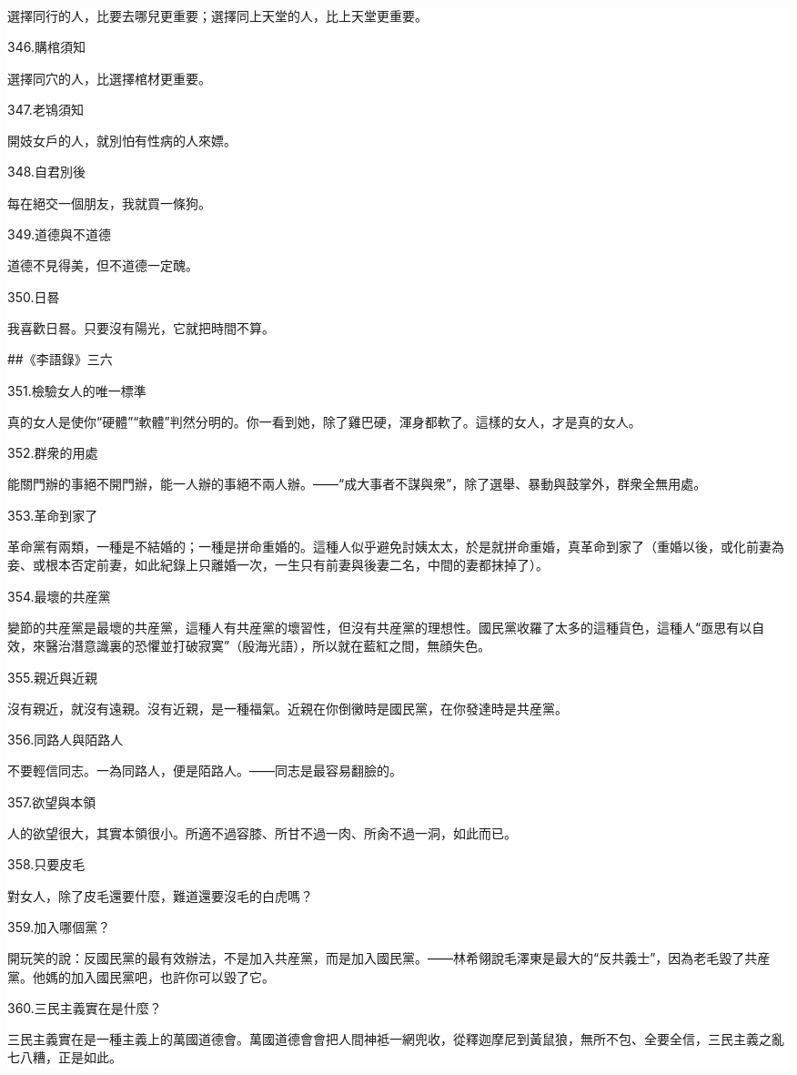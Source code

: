 選擇同行的人，比要去哪兒更重要；選擇同上天堂的人，比上天堂更重要。

346.購棺須知

選擇同穴的人，比選擇棺材更重要。

347.老鴇須知

開妓女戶的人，就別怕有性病的人來嫖。

348.自君別後

每在絕交一個朋友，我就買一條狗。

349.道德與不道德

道德不見得美，但不道德一定醜。

350.日晷

我喜歡日晷。只要沒有陽光，它就把時間不算。



##《李語錄》三六

351.檢驗女人的唯一標準

真的女人是使你“硬體”“軟體”判然分明的。你一看到她，除了雞巴硬，渾身都軟了。這樣的女人，才是真的女人。

352.群衆的用處

能關門辦的事絕不開門辦，能一人辦的事絕不兩人辦。——“成大事者不謀與衆”，除了選舉、暴動與鼓掌外，群衆全無用處。

353.革命到家了

革命黨有兩類，一種是不結婚的；一種是拼命重婚的。這種人似乎避免討姨太太，於是就拼命重婚，真革命到家了（重婚以後，或化前妻為妾、或根本否定前妻，如此紀錄上只離婚一次，一生只有前妻與後妻二名，中間的妻都抹掉了）。

354.最壞的共産黨

變節的共産黨是最壞的共産黨，這種人有共産黨的壞習性，但沒有共産黨的理想性。國民黨收羅了太多的這種貨色，這種人“亟思有以自效，來醫治潛意識裏的恐懼並打破寂寞”（殷海光語），所以就在藍紅之間，無顔失色。

355.親近與近親

沒有親近，就沒有遠親。沒有近親，是一種福氣。近親在你倒黴時是國民黨，在你發達時是共産黨。

356.同路人與陌路人

不要輕信同志。一為同路人，便是陌路人。——同志是最容易翻臉的。

357.欲望與本領

人的欲望很大，其實本領很小。所適不過容膝、所甘不過一肉、所肏不過一洞，如此而已。

358.只要皮毛

對女人，除了皮毛還要什麼，難道還要沒毛的白虎嗎？

359.加入哪個黨？

開玩笑的說：反國民黨的最有效辦法，不是加入共産黨，而是加入國民黨。——林希翎說毛澤東是最大的“反共義士”，因為老毛毀了共産黨。他媽的加入國民黨吧，也許你可以毀了它。

360.三民主義實在是什麼？

三民主義實在是一種主義上的萬國道德會。萬國道德會會把人間神袛一網兜收，從釋迦摩尼到黃鼠狼，無所不包、全要全信，三民主義之亂七八糟，正是如此。
